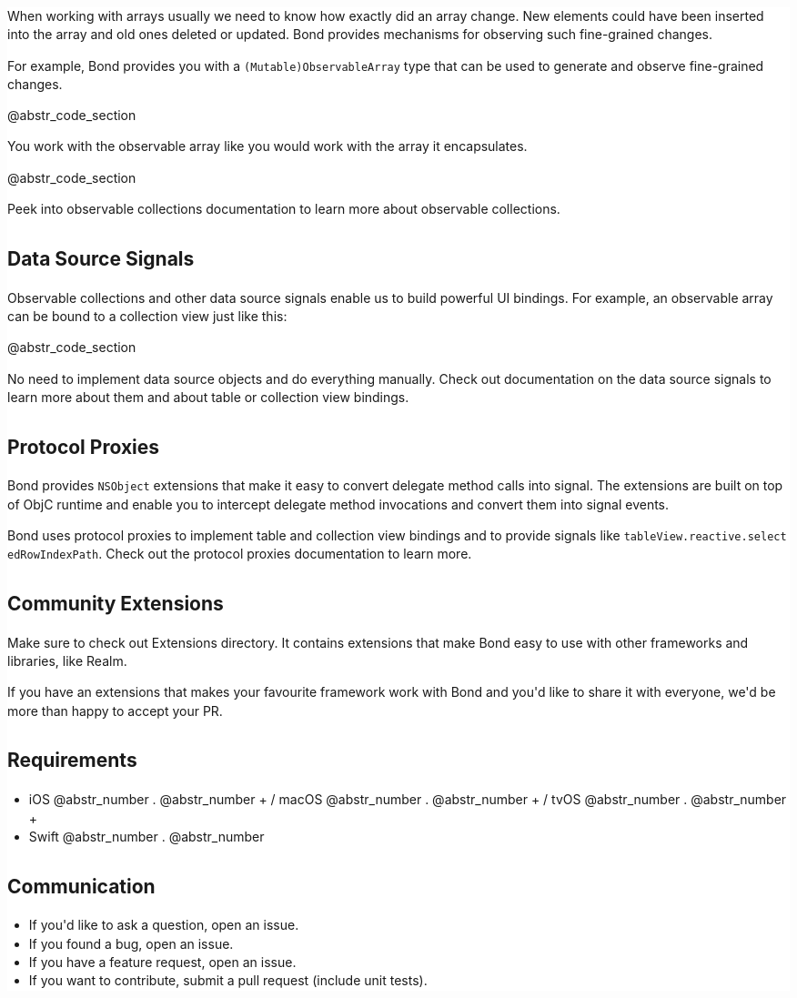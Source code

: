 When working with arrays usually we need to know how exactly did an array change. New elements could have been inserted into the array and old ones deleted or updated. Bond provides mechanisms for observing such fine-grained changes.

For example, Bond provides you with a `(Mutable)ObservableArray` type that can be used to generate and observe fine-grained changes.

@abstr_code_section 

You work with the observable array like you would work with the array it encapsulates.

@abstr_code_section 

Peek into observable collections documentation to learn more about observable collections.

## Data Source Signals

Observable collections and other data source signals enable us to build powerful UI bindings. For example, an observable array can be bound to a collection view just like this:

@abstr_code_section 

No need to implement data source objects and do everything manually. Check out documentation on the data source signals to learn more about them and about table or collection view bindings. 

## Protocol Proxies

Bond provides `NSObject` extensions that make it easy to convert delegate method calls into signal. The extensions are built on top of ObjC runtime and enable you to intercept delegate method invocations and convert them into signal events.

Bond uses protocol proxies to implement table and collection view bindings and to provide signals like `tableView.reactive.selectedRowIndexPath`. Check out the protocol proxies documentation to learn more.

## Community Extensions

Make sure to check out Extensions directory. It contains extensions that make Bond easy to use with other frameworks and libraries, like Realm. 

If you have an extensions that makes your favourite framework work with Bond and you'd like to share it with everyone, we'd be more than happy to accept your PR. 

## Requirements

  * iOS @abstr_number . @abstr_number + / macOS @abstr_number . @abstr_number + / tvOS @abstr_number . @abstr_number +
  * Swift @abstr_number . @abstr_number 



## Communication

  * If you'd like to ask a question, open an issue.
  * If you found a bug, open an issue.
  * If you have a feature request, open an issue.
  * If you want to contribute, submit a pull request (include unit tests).
